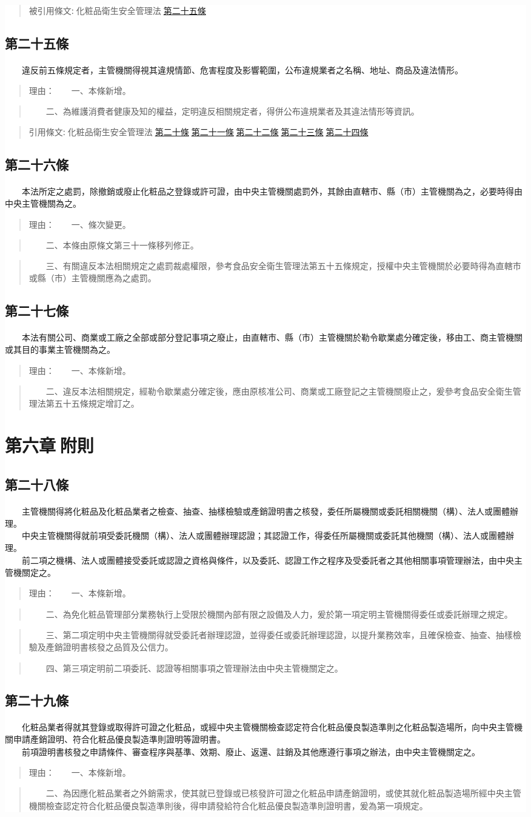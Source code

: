 > 被引用條文: 化粧品衛生安全管理法 [第二十五條](../../衛生社福/藥政/化粧品衛生安全管理法.md#第二十五條-)



第二十五條 
-----------
　　違反前五條規定者，主管機關得視其違規情節、危害程度及影響範圍，公布違規業者之名稱、地址、商品及違法情形。  
> 理由：　　一、本條新增。

> 　　二、為維護消費者健康及知的權益，定明違反相關規定者，得併公布違規業者及其違法情形等資訊。

> 引用條文: 化粧品衛生安全管理法 [第二十條](../../衛生社福/藥政/化粧品衛生安全管理法.md#第二十條-) [第二十一條](../../衛生社福/藥政/化粧品衛生安全管理法.md#第二十一條-) [第二十二條](../../衛生社福/藥政/化粧品衛生安全管理法.md#第二十二條-) [第二十三條](../../衛生社福/藥政/化粧品衛生安全管理法.md#第二十三條-) [第二十四條](../../衛生社福/藥政/化粧品衛生安全管理法.md#第二十四條-)



第二十六條 
-----------
　　本法所定之處罰，除撤銷或廢止化粧品之登錄或許可證，由中央主管機關處罰外，其餘由直轄市、縣（市）主管機關為之，必要時得由中央主管機關為之。  
> 理由：　　一、條次變更。

> 　　二、本條由原條文第三十一條移列修正。

> 　　三、有關違反本法相關規定之處罰裁處權限，參考食品安全衛生管理法第五十五條規定，授權中央主管機關於必要時得為直轄市或縣（市）主管機關應為之處罰。



第二十七條 
-----------
　　本法有關公司、商業或工廠之全部或部分登記事項之廢止，由直轄市、縣（市）主管機關於勒令歇業處分確定後，移由工、商主管機關或其目的事業主管機關為之。  
> 理由：　　一、本條新增。

> 　　二、違反本法相關規定，經勒令歇業處分確定後，應由原核准公司、商業或工廠登記之主管機關廢止之，爰參考食品安全衛生管理法第五十五條規定增訂之。



第六章 附則
===========
第二十八條 
-----------
　　主管機關得將化粧品及化粧品業者之檢查、抽查、抽樣檢驗或產銷證明書之核發，委任所屬機關或委託相關機關（構）、法人或團體辦理。  
　　中央主管機關得就前項受委託機關（構）、法人或團體辦理認證；其認證工作，得委任所屬機關或委託其他機關（構）、法人或團體辦理。  
　　前二項之機構、法人或團體接受委託或認證之資格與條件，以及委託、認證工作之程序及受委託者之其他相關事項管理辦法，由中央主管機關定之。  
> 理由：　　一、本條新增。

> 　　二、為免化粧品管理部分業務執行上受限於機關內部有限之設備及人力，爰於第一項定明主管機關得委任或委託辦理之規定。

> 　　三、第二項定明中央主管機關得就受委託者辦理認證，並得委任或委託辦理認證，以提升業務效率，且確保檢查、抽查、抽樣檢驗及產銷證明書核發之品質及公信力。

> 　　四、第三項定明前二項委託、認證等相關事項之管理辦法由中央主管機關定之。



第二十九條 
-----------
　　化粧品業者得就其登錄或取得許可證之化粧品，或經中央主管機關檢查認定符合化粧品優良製造準則之化粧品製造場所，向中央主管機關申請產銷證明、符合化粧品優良製造準則證明等證明書。  
　　前項證明書核發之申請條件、審查程序與基準、效期、廢止、返還、註銷及其他應遵行事項之辦法，由中央主管機關定之。  
> 理由：　　一、本條新增。

> 　　二、為因應化粧品業者之外銷需求，使其就已登錄或已核發許可證之化粧品申請產銷證明，或使其就化粧品製造場所經中央主管機關檢查認定符合化粧品優良製造準則後，得申請發給符合化粧品優良製造準則證明書，爰為第一項規定。
